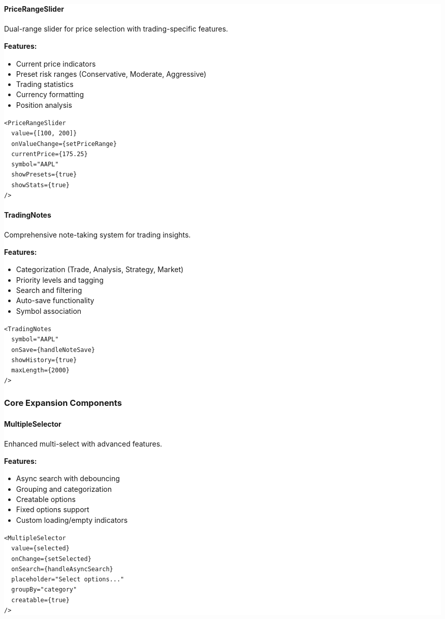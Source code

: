 #### PriceRangeSlider
Dual-range slider for price selection with trading-specific features.

**Features:**
- Current price indicators
- Preset risk ranges (Conservative, Moderate, Aggressive)
- Trading statistics
- Currency formatting
- Position analysis

```tsx
<PriceRangeSlider
  value={[100, 200]}
  onValueChange={setPriceRange}
  currentPrice={175.25}
  symbol="AAPL"
  showPresets={true}
  showStats={true}
/>
```

#### TradingNotes
Comprehensive note-taking system for trading insights.

**Features:**
- Categorization (Trade, Analysis, Strategy, Market)
- Priority levels and tagging
- Search and filtering
- Auto-save functionality
- Symbol association

```tsx
<TradingNotes
  symbol="AAPL"
  onSave={handleNoteSave}
  showHistory={true}
  maxLength={2000}
/>
```

### Core Expansion Components

#### MultipleSelector
Enhanced multi-select with advanced features.

**Features:**
- Async search with debouncing
- Grouping and categorization
- Creatable options
- Fixed options support
- Custom loading/empty indicators

```tsx
<MultipleSelector
  value={selected}
  onChange={setSelected}
  onSearch={handleAsyncSearch}
  placeholder="Select options..."
  groupBy="category"
  creatable={true}
/>
```
